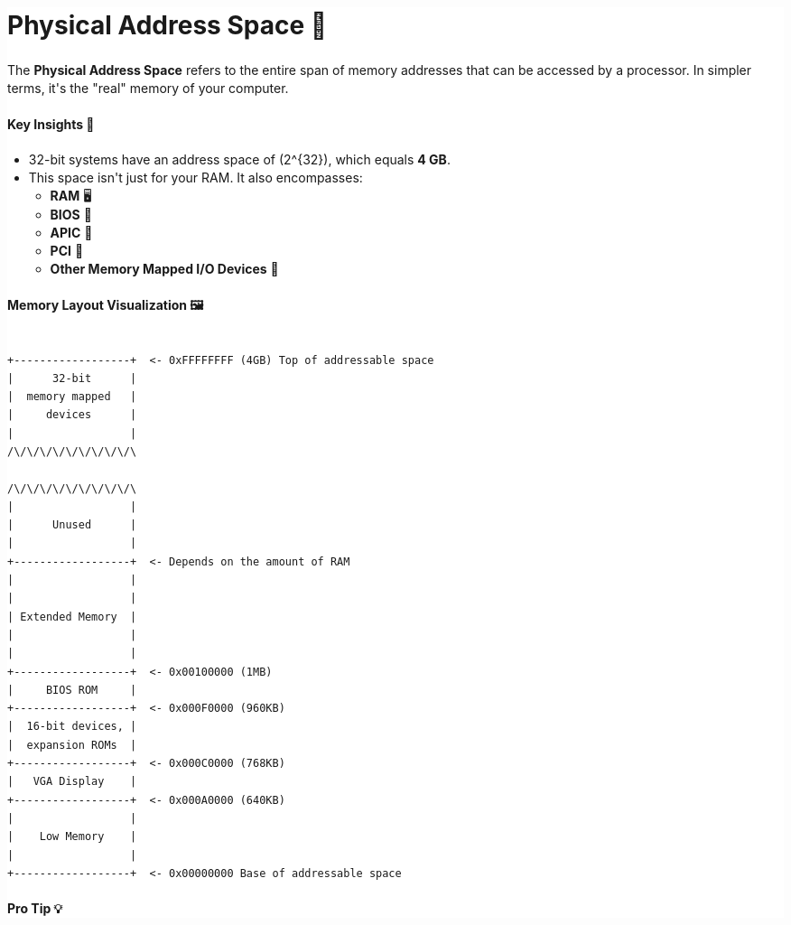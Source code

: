 # Physical Address Space 🌌

The **Physical Address Space** refers to the entire span of memory addresses that can be accessed by a processor. In simpler terms, it's the "real" memory of your computer.

#### Key Insights 🔑

- 32-bit systems have an address space of \(2^{32}\), which equals **4 GB**.
- This space isn't just for your RAM. It also encompasses:
  - **RAM** 🖥️
  - **BIOS** 💾
  - **APIC** 🔄
  - **PCI** 🌉
  - **Other Memory Mapped I/O Devices** 🔌

#### Memory Layout Visualization 🖼️

```plaintext

+------------------+  <- 0xFFFFFFFF (4GB) Top of addressable space
|      32-bit      |
|  memory mapped   |
|     devices      |
|                  |
/\/\/\/\/\/\/\/\/\/\

/\/\/\/\/\/\/\/\/\/\
|                  |
|      Unused      |
|                  |
+------------------+  <- Depends on the amount of RAM
|                  |
|                  |
| Extended Memory  |
|                  |
|                  |
+------------------+  <- 0x00100000 (1MB)
|     BIOS ROM     |
+------------------+  <- 0x000F0000 (960KB)
|  16-bit devices, |
|  expansion ROMs  |
+------------------+  <- 0x000C0000 (768KB)
|   VGA Display    |
+------------------+  <- 0x000A0000 (640KB)
|                  |
|    Low Memory    |
|                  |
+------------------+  <- 0x00000000 Base of addressable space

```

#### Pro Tip 💡
